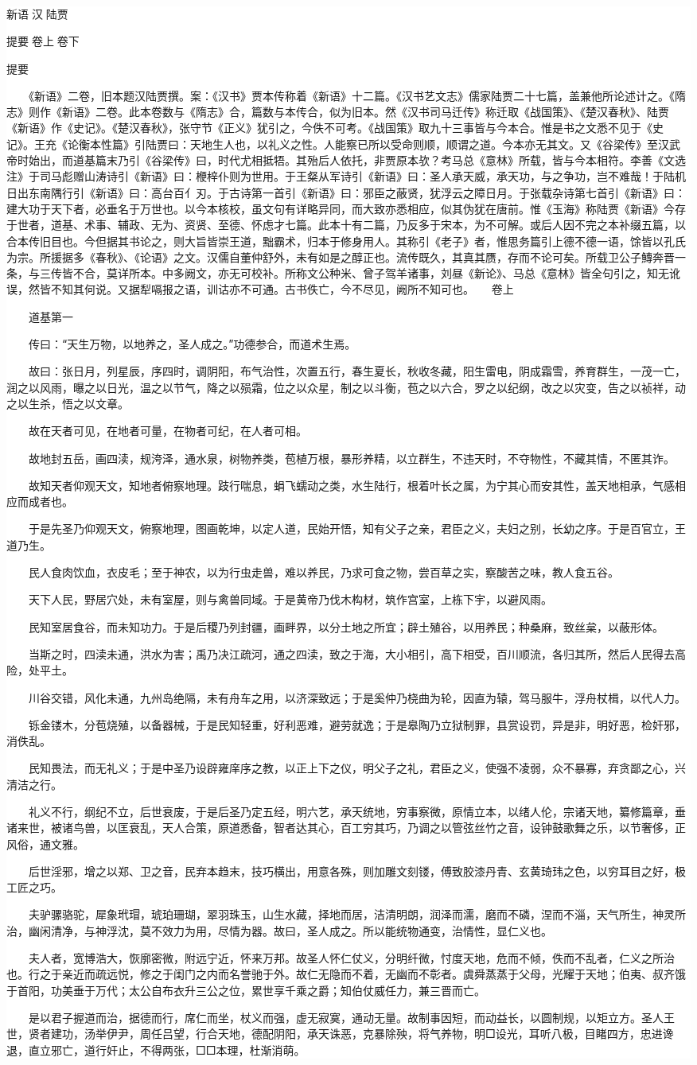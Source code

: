 新语 汉 陆贾

提要
卷上
卷下
　

提要

　　《新语》二卷，旧本题汉陆贾撰。案：《汉书》贾本传称着《新语》十二篇。《汉书艺文志》儒家陆贾二十七篇，盖兼他所论述计之。《隋志》则作《新语》二卷。此本卷数与《隋志》合，篇数与本传合，似为旧本。然《汉书司马迁传》称迁取《战国策》、《楚汉春秋》、陆贾《新语》作《史记》。《楚汉春秋》，张守节《正义》犹引之，今佚不可考。《战国策》取九十三事皆与今本合。惟是书之文悉不见于《史记》。王充《论衡本性篇》引陆贾曰：天地生人也，以礼义之性。人能察已所以受命则顺，顺谓之道。今本亦无其文。又《谷梁传》至汉武帝时始出，而道基篇末乃引《谷梁传》曰，时代尤相抵牾。其殆后人依托，非贾原本欤？考马总《意林》所载，皆与今本相符。李善《文选注》于司马彪赠山涛诗引《新语》曰：楩梓仆则为世用。于王粲从军诗引《新语》曰：圣人承天威，承天功，与之争功，岂不难哉！于陆机日出东南隅行引《新语》曰：高台百亻刃。于古诗第一首引《新语》曰：邪臣之蔽贤，犹浮云之障日月。于张载杂诗第七首引《新语》曰：建大功于天下者，必垂名于万世也。以今本核校，虽文句有详略异同，而大致亦悉相应，似其伪犹在唐前。惟《玉海》称陆贾《新语》今存于世者，道基、术事、辅政、无为、资贤、至德、怀虑才七篇。此本十有二篇，乃反多于宋本，为不可解。或后人因不完之本补缀五篇，以合本传旧目也。今但据其书论之，则大旨皆崇王道，黜霸术，归本于修身用人。其称引《老子》者，惟思务篇引上德不德一语，馀皆以孔氏为宗。所援据多《春秋》、《论语》之文。汉儒自董仲舒外，未有如是之醇正也。流传既久，其真其赝，存而不论可矣。所载卫公子鱄奔晋一条，与三传皆不合，莫详所本。中多阙文，亦无可校补。所称文公种米、曾子驾羊诸事，刘昼《新论》、马总《意林》皆全句引之，知无讹误，然皆不知其何说。又据犁嗝报之语，训诂亦不可通。古书佚亡，今不尽见，阙所不知可也。
　
卷上

　　道基第一

　　传曰：“天生万物，以地养之，圣人成之。”功德参合，而道术生焉。

　　故曰：张日月，列星辰，序四时，调阴阳，布气治性，次置五行，春生夏长，秋收冬藏，阳生雷电，阴成霜雪，养育群生，一茂一亡，润之以风雨，曝之以日光，温之以节气，降之以殒霜，位之以众星，制之以斗衡，苞之以六合，罗之以纪纲，改之以灾变，告之以祯祥，动之以生杀，悟之以文章。

　　故在天者可见，在地者可量，在物者可纪，在人者可相。

　　故地封五岳，画四渎，规洿泽，通水泉，树物养类，苞植万根，暴形养精，以立群生，不违天时，不夺物性，不藏其情，不匿其诈。

　　故知天者仰观天文，知地者俯察地理。跂行喘息，蜎飞蠕动之类，水生陆行，根着叶长之属，为宁其心而安其性，盖天地相承，气感相应而成者也。

　　于是先圣乃仰观天文，俯察地理，图画乾坤，以定人道，民始开悟，知有父子之亲，君臣之义，夫妇之别，长幼之序。于是百官立，王道乃生。

　　民人食肉饮血，衣皮毛；至于神农，以为行虫走兽，难以养民，乃求可食之物，尝百草之实，察酸苦之味，教人食五谷。

　　天下人民，野居穴处，未有室屋，则与禽兽同域。于是黄帝乃伐木构材，筑作宫室，上栋下宇，以避风雨。

　　民知室居食谷，而未知功力。于是后稷乃列封疆，画畔界，以分土地之所宜；辟土殖谷，以用养民；种桑麻，致丝枲，以蔽形体。

　　当斯之时，四渎未通，洪水为害；禹乃决江疏河，通之四渎，致之于海，大小相引，高下相受，百川顺流，各归其所，然后人民得去高险，处平土。

　　川谷交错，风化未通，九州岛绝隔，未有舟车之用，以济深致远；于是奚仲乃桡曲为轮，因直为辕，驾马服牛，浮舟杖楫，以代人力。

　　铄金镂木，分苞烧殖，以备器械，于是民知轻重，好利恶难，避劳就逸；于是皋陶乃立狱制罪，县赏设罚，异是非，明好恶，检奸邪，消佚乱。

　　民知畏法，而无礼义；于是中圣乃设辟雍庠序之教，以正上下之仪，明父子之礼，君臣之义，使强不凌弱，众不暴寡，弃贪鄙之心，兴清洁之行。

　　礼义不行，纲纪不立，后世衰废，于是后圣乃定五经，明六艺，承天统地，穷事察微，原情立本，以绪人伦，宗诸天地，纂修篇章，垂诸来世，被诸鸟兽，以匡衰乱，天人合策，原道悉备，智者达其心，百工穷其巧，乃调之以管弦丝竹之音，设钟鼓歌舞之乐，以节奢侈，正风俗，通文雅。

　　后世淫邪，增之以郑、卫之音，民弃本趋末，技巧横出，用意各殊，则加雕文刻镂，傅致胶漆丹青、玄黄琦玮之色，以穷耳目之好，极工匠之巧。

　　夫驴骡骆驼，犀象玳瑁，琥珀珊瑚，翠羽珠玉，山生水藏，择地而居，洁清明朗，润泽而濡，磨而不磷，涅而不淄，天气所生，神灵所治，幽闲清净，与神浮沈，莫不效力为用，尽情为器。故曰，圣人成之。所以能统物通变，治情性，显仁义也。

　　夫人者，宽博浩大，恢廓密微，附远宁近，怀来万邦。故圣人怀仁仗义，分明纤微，忖度天地，危而不倾，佚而不乱者，仁义之所治也。行之于亲近而疏远悦，修之于闺门之内而名誉驰于外。故仁无隐而不着，无幽而不彰者。虞舜蒸蒸于父母，光耀于天地；伯夷、叔齐饿于首阳，功美垂于万代；太公自布衣升三公之位，累世享千乘之爵；知伯仗威任力，兼三晋而亡。

　　是以君子握道而治，据德而行，席仁而坐，杖义而强，虚无寂寞，通动无量。故制事因短，而动益长，以圆制规，以矩立方。圣人王世，贤者建功，汤举伊尹，周任吕望，行合天地，德配阴阳，承天诛恶，克暴除殃，将气养物，明□设光，耳听八极，目睹四方，忠进谗退，直立邪亡，道行奸止，不得两张，□□本理，杜渐消萌。
